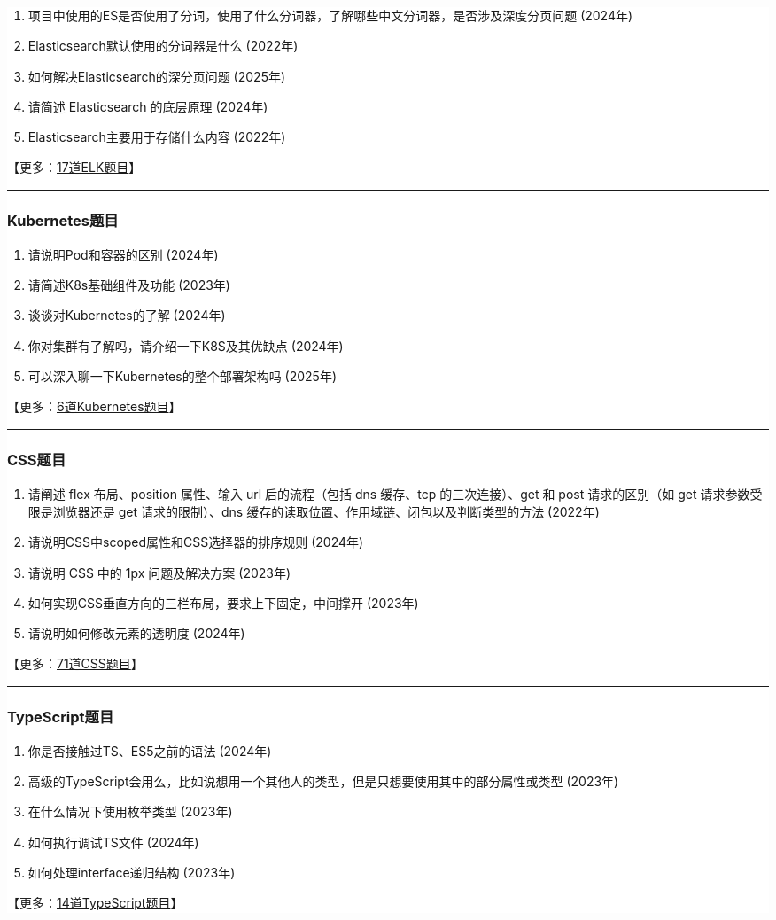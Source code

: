 1. 项目中使用的ES是否使用了分词，使用了什么分词器，了解哪些中文分词器，是否涉及深度分页问题 (2024年) 

2. Elasticsearch默认使用的分词器是什么 (2022年) 

3. 如何解决Elasticsearch的深分页问题 (2025年) 

4. 请简述 Elasticsearch 的底层原理 (2024年) 

5. Elasticsearch主要用于存储什么内容 (2022年) 

【更多：[17道ELK题目](https://www.bagujing.com/companies)】


---

### Kubernetes题目

1. 请说明Pod和容器的区别 (2024年) 

2. 请简述K8s基础组件及功能 (2023年) 

3. 谈谈对Kubernetes的了解 (2024年) 

4. 你对集群有了解吗，请介绍一下K8S及其优缺点 (2024年) 

5. 可以深入聊一下Kubernetes的整个部署架构吗 (2025年) 

【更多：[6道Kubernetes题目](https://www.bagujing.com/companies)】


---

### CSS题目

1. 请阐述 flex 布局、position 属性、输入 url 后的流程（包括 dns 缓存、tcp 的三次连接）、get 和 post 请求的区别（如 get 请求参数受限是浏览器还是 get 请求的限制）、dns 缓存的读取位置、作用域链、闭包以及判断类型的方法 (2022年) 

2. 请说明CSS中scoped属性和CSS选择器的排序规则 (2024年) 

3. 请说明 CSS 中的 1px 问题及解决方案 (2023年) 

4. 如何实现CSS垂直方向的三栏布局，要求上下固定，中间撑开 (2023年) 

5. 请说明如何修改元素的透明度 (2024年) 

【更多：[71道CSS题目](https://www.bagujing.com/companies)】


---

### TypeScript题目

1. 你是否接触过TS、ES5之前的语法 (2024年) 

2. 高级的TypeScript会用么，比如说想用一个其他人的类型，但是只想要使用其中的部分属性或类型 (2023年) 

3. 在什么情况下使用枚举类型 (2023年) 

4. 如何执行调试TS文件 (2024年) 

5. 如何处理interface递归结构 (2023年) 

【更多：[14道TypeScript题目](https://www.bagujing.com/companies)】
